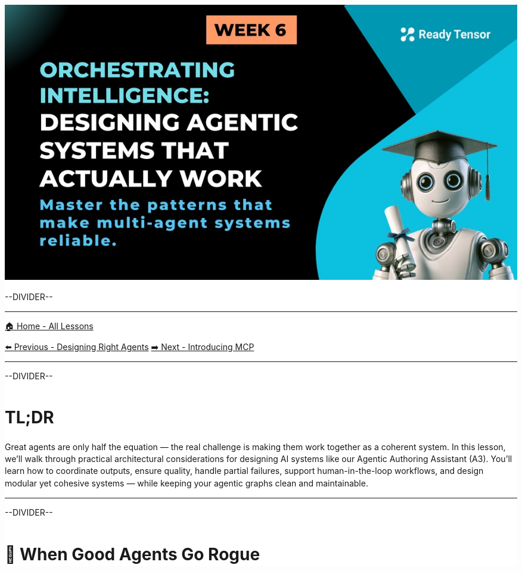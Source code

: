 ![AAIDC-wk6-l3b-designing-agentic-systems.jpeg](AAIDC-wk6-l3b-designing-agentic-systems.jpeg)

--DIVIDER--

---

[🏠 Home - All Lessons](https://app.readytensor.ai/hubs/ready_tensor_certifications)

[⬅️ Previous - Designing Right Agents](https://app.readytensor.ai/publications/qtRz3uuXGx5Y)
[➡️ Next - Introducing MCP](https://app.readytensor.ai/publications/LAeGUSWv4dKb)

---

--DIVIDER--

# TL;DR

Great agents are only half the equation — the real challenge is making them work together as a coherent system. In this lesson, we’ll walk through practical architectural considerations for designing AI systems like our Agentic Authoring Assistant (A3). You’ll learn how to coordinate outputs, ensure quality, handle partial failures, support human-in-the-loop workflows, and design modular yet cohesive systems — while keeping your agentic graphs clean and maintainable.

---

--DIVIDER--

# 🚨 When Good Agents Go Rogue

